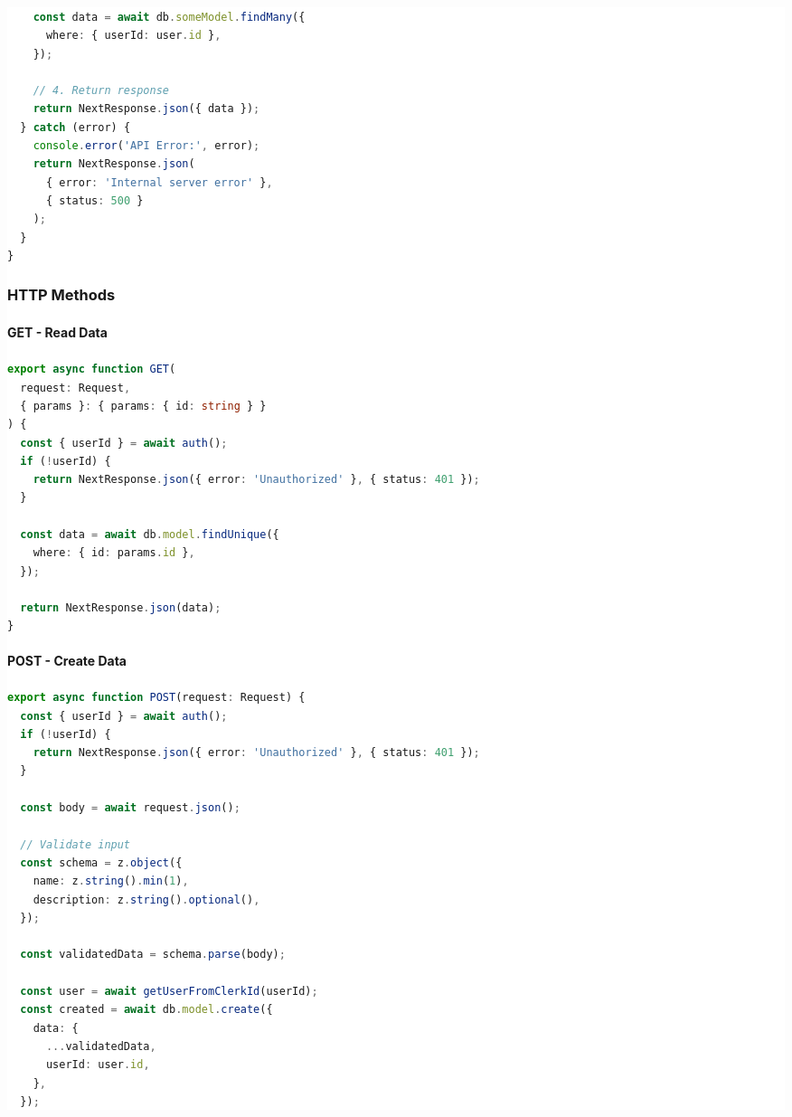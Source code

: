 ```ts
    const data = await db.someModel.findMany({
      where: { userId: user.id },
    });

    // 4. Return response
    return NextResponse.json({ data });
  } catch (error) {
    console.error('API Error:', error);
    return NextResponse.json(
      { error: 'Internal server error' }, 
      { status: 500 }
    );
  }
}
```

### HTTP Methods

#### GET - Read Data
```ts
export async function GET(
  request: Request,
  { params }: { params: { id: string } }
) {
  const { userId } = await auth();
  if (!userId) {
    return NextResponse.json({ error: 'Unauthorized' }, { status: 401 });
  }

  const data = await db.model.findUnique({
    where: { id: params.id },
  });

  return NextResponse.json(data);
}
```

#### POST - Create Data
```ts
export async function POST(request: Request) {
  const { userId } = await auth();
  if (!userId) {
    return NextResponse.json({ error: 'Unauthorized' }, { status: 401 });
  }

  const body = await request.json();
  
  // Validate input
  const schema = z.object({
    name: z.string().min(1),
    description: z.string().optional(),
  });

  const validatedData = schema.parse(body);

  const user = await getUserFromClerkId(userId);
  const created = await db.model.create({
    data: {
      ...validatedData,
      userId: user.id,
    },
  });

```